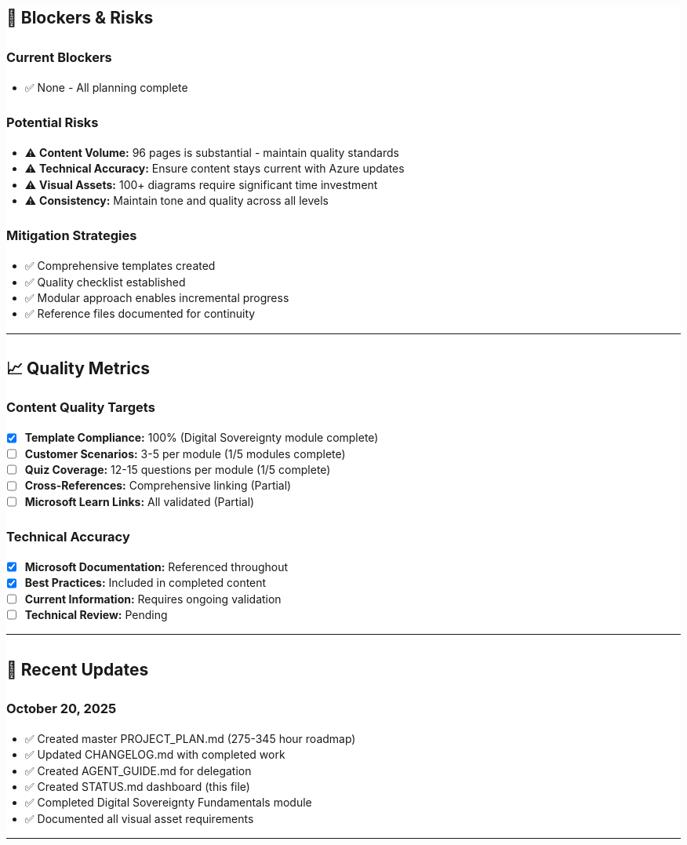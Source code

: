 
## 🚨 Blockers & Risks

### Current Blockers
- ✅ None - All planning complete

### Potential Risks
- ⚠️ **Content Volume:** 96 pages is substantial - maintain quality standards
- ⚠️ **Technical Accuracy:** Ensure content stays current with Azure updates
- ⚠️ **Visual Assets:** 100+ diagrams require significant time investment
- ⚠️ **Consistency:** Maintain tone and quality across all levels

### Mitigation Strategies
- ✅ Comprehensive templates created
- ✅ Quality checklist established
- ✅ Modular approach enables incremental progress
- ✅ Reference files documented for continuity

---

## 📈 Quality Metrics

### Content Quality Targets
- [x] **Template Compliance:** 100% (Digital Sovereignty module complete)
- [ ] **Customer Scenarios:** 3-5 per module (1/5 modules complete)
- [ ] **Quiz Coverage:** 12-15 questions per module (1/5 complete)
- [ ] **Cross-References:** Comprehensive linking (Partial)
- [ ] **Microsoft Learn Links:** All validated (Partial)

### Technical Accuracy
- [x] **Microsoft Documentation:** Referenced throughout
- [x] **Best Practices:** Included in completed content
- [ ] **Current Information:** Requires ongoing validation
- [ ] **Technical Review:** Pending

---

## 📝 Recent Updates

### October 20, 2025
- ✅ Created master PROJECT_PLAN.md (275-345 hour roadmap)
- ✅ Updated CHANGELOG.md with completed work
- ✅ Created AGENT_GUIDE.md for delegation
- ✅ Created STATUS.md dashboard (this file)
- ✅ Completed Digital Sovereignty Fundamentals module
- ✅ Documented all visual asset requirements

---
